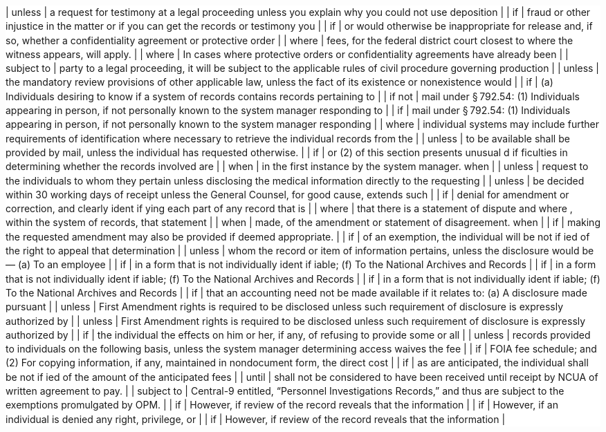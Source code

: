 | unless      | a request for testimony at a legal proceeding unless you explain why you could not use deposition                                 |
| if          | fraud or other injustice in the matter or if you can get the records or testimony you                                             |
| if          | or would otherwise be inappropriate for release and, if so, whether a confidentiality agreement or protective order               |
| where       | fees, for the federal district court closest to where  the witness appears, will apply.                                           |
| where       | In cases  where protective orders or confidentiality agreements have already been                                                 |
| subject to  | party to a legal proceeding, it will be subject to the applicable rules of civil procedure governing production                   |
| unless      | the mandatory review provisions of other applicable law, unless the fact of its existence or nonexistence would                   |
| if          | (a) Individuals desiring to know  if a system of records contains records pertaining to                                           |
| if not      | mail under &#167;&#8201;792.54: (1) Individuals appearing in person, if not personally known to the system manager responding to  |
| if          | mail under &#167;&#8201;792.54: (1) Individuals appearing in person, if not personally known to the system manager responding     |
| where       | individual systems may include further requirements of identification where necessary to retrieve the individual records from the |
| unless      | to be available shall be provided by mail, unless  the individual has requested otherwise.                                        |
| if          | or (2) of this section presents unusual d if ficulties in determining whether the records involved are                            |
| when        | in the first instance by the system manager. when                                                                                 |
| unless      | request to the individuals to whom they pertain unless disclosing the medical information directly to the requesting              |
| unless      | be decided within 30 working days of receipt unless the General Counsel, for good cause, extends such                             |
| if          | denial for amendment or correction, and clearly ident if ying each part of any record that is                                     |
| where       | that there is a statement of dispute and where , within the system of records, that statement                                     |
| when        | made, of the amendment or statement of disagreement. when                                                                         |
| if          | making the requested amendment may also be provided if  deemed appropriate.                                                       |
| if          | of an exemption, the individual will be not if ied of the right to appeal that determination                                      |
| unless      | whom the record or item of information pertains, unless the disclosure would be&#8212; (a) To an employee                         |
| if          | in a form that is not individually ident if iable; (f) To the National Archives and Records                                       |
| if          | in a form that is not individually ident if iable; (f) To the National Archives and Records                                       |
| if          | in a form that is not individually ident if iable; (f) To the National Archives and Records                                       |
| if          | that an accounting need not be made available if it relates to: (a) A disclosure made pursuant                                    |
| unless      | First Amendment rights is required to be disclosed unless such requirement of disclosure is expressly authorized by               |
| unless      | First Amendment rights is required to be disclosed unless such requirement of disclosure is expressly authorized by               |
| if          | the individual the effects on him or her, if any, of refusing to provide some or all                                              |
| unless      | records provided to individuals on the following basis, unless the system manager determining access waives the fee               |
| if          | FOIA fee schedule; and (2) For copying information, if any, maintained in nondocument form, the direct cost                       |
| if          | as are anticipated, the individual shall be not if ied of the amount of the anticipated fees                                      |
| until       | shall not be considered to have been received until  receipt by NCUA of written agreement to pay.                                 |
| subject to  | Central-9 entitled, &#8220;Personnel Investigations Records,&#8221; and thus are subject to  the exemptions promulgated by OPM.   |
| if          | However,  if review of the record reveals that the information                                                                    |
| if          | However,  if an individual is denied any right, privilege, or                                                                     |
| if          | However,  if review of the record reveals that the information                                                                    |